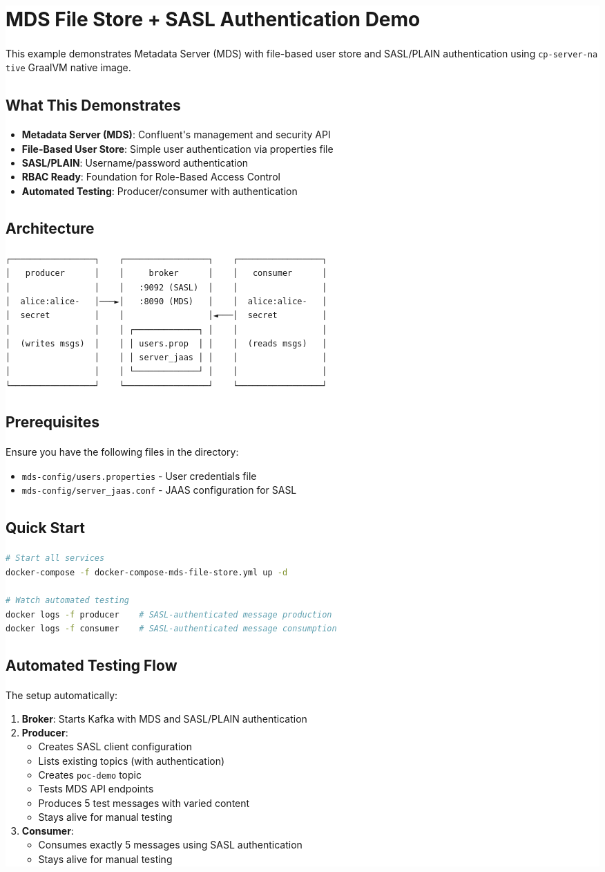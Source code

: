 # MDS File Store + SASL Authentication Demo

This example demonstrates Metadata Server (MDS) with file-based user store and SASL/PLAIN authentication using `cp-server-native` GraalVM native image.

## What This Demonstrates

- **Metadata Server (MDS)**: Confluent's management and security API
- **File-Based User Store**: Simple user authentication via properties file
- **SASL/PLAIN**: Username/password authentication
- **RBAC Ready**: Foundation for Role-Based Access Control
- **Automated Testing**: Producer/consumer with authentication

## Architecture

```
┌─────────────────┐    ┌─────────────────┐    ┌─────────────────┐
│   producer      │    │     broker      │    │   consumer      │
│                 │    │   :9092 (SASL)  │    │                 │
│  alice:alice-   │───►│   :8090 (MDS)   │    │  alice:alice-   │
│  secret         │    │                 │◄───│  secret         │
│                 │    │ ┌─────────────┐ │    │                 │
│  (writes msgs)  │    │ │ users.prop  │ │    │  (reads msgs)   │
│                 │    │ │ server_jaas │ │    │                 │
│                 │    │ └─────────────┘ │    │                 │
└─────────────────┘    └─────────────────┘    └─────────────────┘
```

## Prerequisites

Ensure you have the following files in the directory:
- `mds-config/users.properties` - User credentials file
- `mds-config/server_jaas.conf` - JAAS configuration for SASL

## Quick Start

```bash
# Start all services
docker-compose -f docker-compose-mds-file-store.yml up -d

# Watch automated testing
docker logs -f producer    # SASL-authenticated message production
docker logs -f consumer    # SASL-authenticated message consumption
```

## Automated Testing Flow

The setup automatically:

1. **Broker**: Starts Kafka with MDS and SASL/PLAIN authentication
2. **Producer**:
   - Creates SASL client configuration
   - Lists existing topics (with authentication)
   - Creates `poc-demo` topic
   - Tests MDS API endpoints
   - Produces 5 test messages with varied content
   - Stays alive for manual testing
3. **Consumer**:
   - Consumes exactly 5 messages using SASL authentication
   - Stays alive for manual testing
